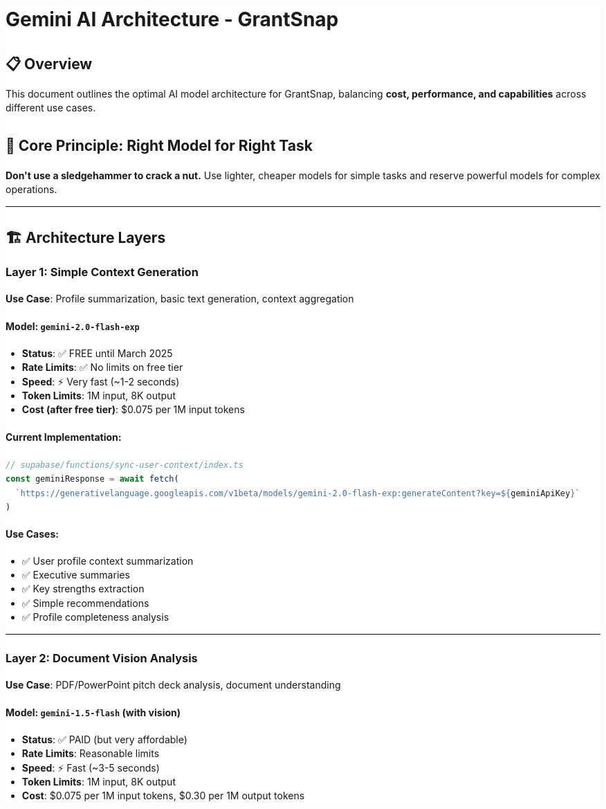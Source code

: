 # Gemini AI Architecture - GrantSnap

## 📋 Overview

This document outlines the optimal AI model architecture for GrantSnap, balancing **cost, performance, and capabilities** across different use cases.

## 🎯 Core Principle: **Right Model for Right Task**

**Don't use a sledgehammer to crack a nut.** Use lighter, cheaper models for simple tasks and reserve powerful models for complex operations.

---

## 🏗️ Architecture Layers

### **Layer 1: Simple Context Generation** 
**Use Case**: Profile summarization, basic text generation, context aggregation

#### Model: `gemini-2.0-flash-exp`
- **Status**: ✅ FREE until March 2025
- **Rate Limits**: ✅ No limits on free tier
- **Speed**: ⚡ Very fast (~1-2 seconds)
- **Token Limits**: 1M input, 8K output
- **Cost (after free tier)**: $0.075 per 1M input tokens

#### Current Implementation:
```typescript
// supabase/functions/sync-user-context/index.ts
const geminiResponse = await fetch(
  `https://generativelanguage.googleapis.com/v1beta/models/gemini-2.0-flash-exp:generateContent?key=${geminiApiKey}`
)
```

#### Use Cases:
- ✅ User profile context summarization
- ✅ Executive summaries
- ✅ Key strengths extraction
- ✅ Simple recommendations
- ✅ Profile completeness analysis

---

### **Layer 2: Document Vision Analysis**
**Use Case**: PDF/PowerPoint pitch deck analysis, document understanding

#### Model: `gemini-1.5-flash` (with vision)
- **Status**: ✅ PAID (but very affordable)
- **Rate Limits**: Reasonable limits
- **Speed**: ⚡ Fast (~3-5 seconds)
- **Token Limits**: 1M input, 8K output
- **Cost**: $0.075 per 1M input tokens, $0.30 per 1M output tokens
